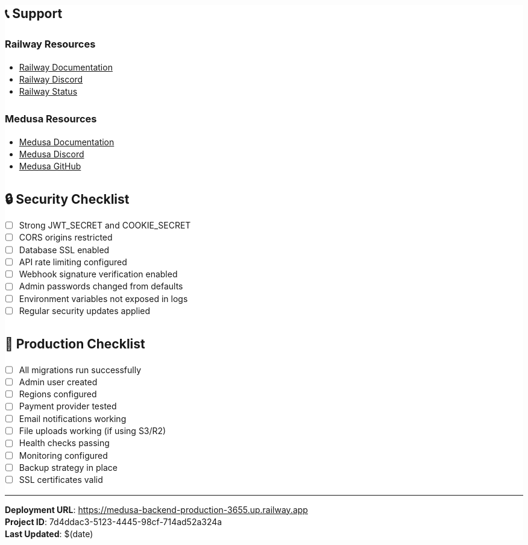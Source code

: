 ## 📞 Support

### Railway Resources
- [Railway Documentation](https://docs.railway.app)
- [Railway Discord](https://discord.gg/railway)
- [Railway Status](https://status.railway.app)

### Medusa Resources
- [Medusa Documentation](https://docs.medusajs.com)
- [Medusa Discord](https://discord.gg/medusajs)
- [Medusa GitHub](https://github.com/medusajs/medusa)

## 🔒 Security Checklist

- [ ] Strong JWT_SECRET and COOKIE_SECRET
- [ ] CORS origins restricted
- [ ] Database SSL enabled
- [ ] API rate limiting configured
- [ ] Webhook signature verification enabled
- [ ] Admin passwords changed from defaults
- [ ] Environment variables not exposed in logs
- [ ] Regular security updates applied

## 🌟 Production Checklist

- [ ] All migrations run successfully
- [ ] Admin user created
- [ ] Regions configured
- [ ] Payment provider tested
- [ ] Email notifications working
- [ ] File uploads working (if using S3/R2)
- [ ] Health checks passing
- [ ] Monitoring configured
- [ ] Backup strategy in place
- [ ] SSL certificates valid

---

**Deployment URL**: https://medusa-backend-production-3655.up.railway.app  
**Project ID**: 7d4ddac3-5123-4445-98cf-714ad52a324a  
**Last Updated**: $(date)